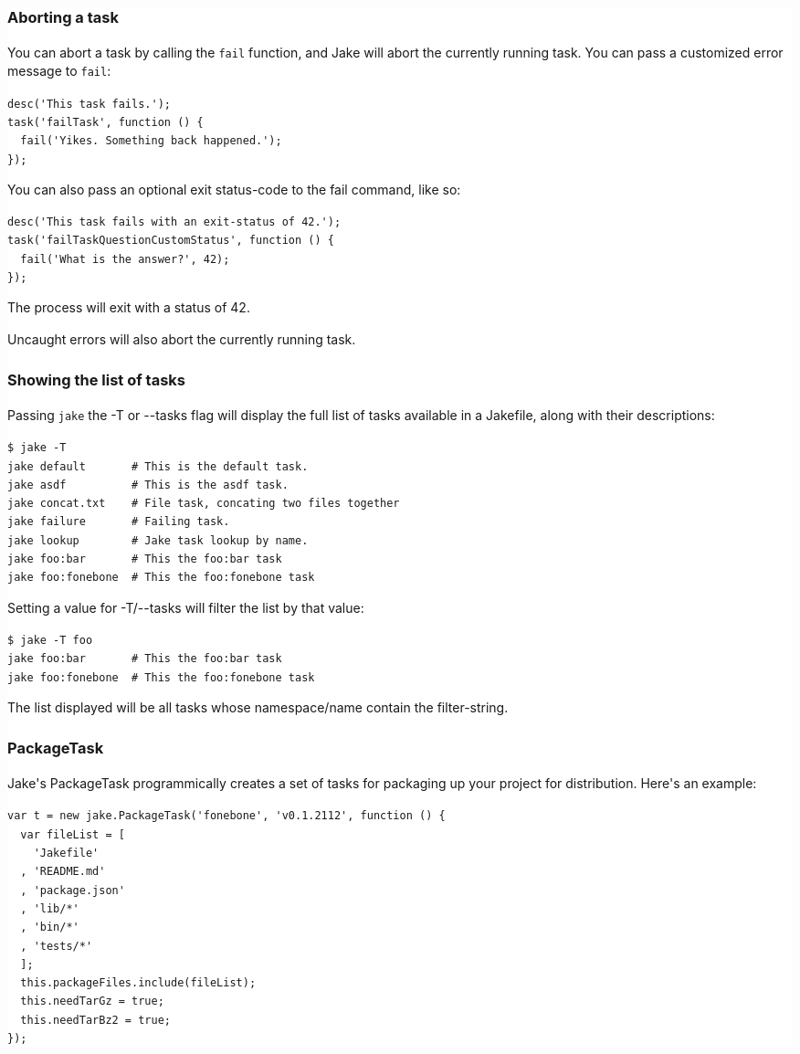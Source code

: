 ### Aborting a task

You can abort a task by calling the `fail` function, and Jake will abort the currently running task. You can pass a customized error message to `fail`:

    desc('This task fails.');
    task('failTask', function () {
      fail('Yikes. Something back happened.');
    });

You can also pass an optional exit status-code to the fail command, like so:

    desc('This task fails with an exit-status of 42.');
    task('failTaskQuestionCustomStatus', function () {
      fail('What is the answer?', 42);
    });

The process will exit with a status of 42.

Uncaught errors will also abort the currently running task.

### Showing the list of tasks

Passing `jake` the -T or --tasks flag will display the full list of tasks available in a Jakefile, along with their descriptions:

    $ jake -T
    jake default       # This is the default task.
    jake asdf          # This is the asdf task.
    jake concat.txt    # File task, concating two files together
    jake failure       # Failing task.
    jake lookup        # Jake task lookup by name.
    jake foo:bar       # This the foo:bar task
    jake foo:fonebone  # This the foo:fonebone task

Setting a value for -T/--tasks will filter the list by that value:

    $ jake -T foo
    jake foo:bar       # This the foo:bar task
    jake foo:fonebone  # This the foo:fonebone task

The list displayed will be all tasks whose namespace/name contain the filter-string.

### PackageTask

Jake's PackageTask programmically creates a set of tasks for packaging up your project for distribution. Here's an example:

    var t = new jake.PackageTask('fonebone', 'v0.1.2112', function () {
      var fileList = [
        'Jakefile'
      , 'README.md'
      , 'package.json'
      , 'lib/*'
      , 'bin/*'
      , 'tests/*'
      ];
      this.packageFiles.include(fileList);
      this.needTarGz = true;
      this.needTarBz2 = true;
    });

